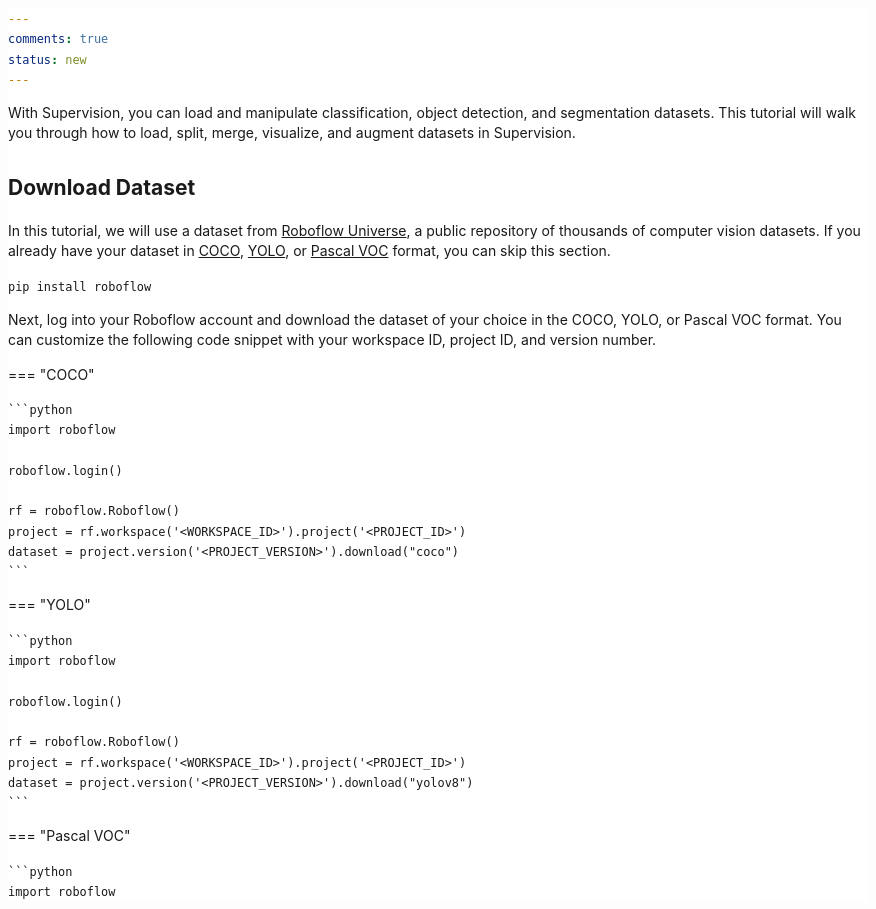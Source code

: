 ```yaml
---
comments: true
status: new
---
```


With Supervision, you can load and manipulate classification, object detection, and
segmentation datasets. This tutorial will walk you through how to load, split, merge,
visualize, and augment datasets in Supervision.

## Download Dataset

In this tutorial, we will use a dataset from
[Roboflow Universe](https://universe.roboflow.com/), a public repository of
thousands of computer vision datasets. If you already have your dataset in
[COCO](https://roboflow.com/formats/coco-json),
[YOLO](https://roboflow.com/formats/yolov8-pytorch-txt),
or [Pascal VOC](https://roboflow.com/formats/pascal-voc-xml) format, you can skip this
section.

```bash
pip install roboflow
```

Next, log into your Roboflow account and download the dataset of your choice in the
COCO, YOLO, or Pascal VOC format. You can customize the following code snippet with
your workspace ID, project ID, and version number.

=== "COCO"

    ```python
    import roboflow

    roboflow.login()

    rf = roboflow.Roboflow()
    project = rf.workspace('<WORKSPACE_ID>').project('<PROJECT_ID>')
    dataset = project.version('<PROJECT_VERSION>').download("coco")
    ```

=== "YOLO"

    ```python
    import roboflow

    roboflow.login()

    rf = roboflow.Roboflow()
    project = rf.workspace('<WORKSPACE_ID>').project('<PROJECT_ID>')
    dataset = project.version('<PROJECT_VERSION>').download("yolov8")
    ```

=== "Pascal VOC"

    ```python
    import roboflow
